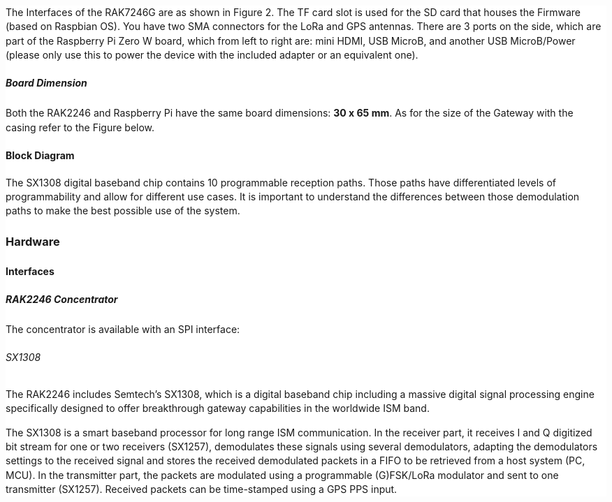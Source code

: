 The Interfaces of the RAK7246G are as shown in Figure 2. The TF card slot is used for the SD card that houses the Firmware (based on Raspbian OS). You have two SMA connectors for the LoRa and GPS antennas. There are 3 ports on the side, which are part of the Raspberry Pi Zero W board, which from left to right are: mini HDMI, USB MicroB, and another USB MicroB/Power (please only use this to power the device with the included adapter or an equivalent one).

<rk-img
  src="/assets/images/datasheet/rak7246g/board-overview/dimensions.png"
  width="100%"
  caption="Hardware Interfaces"
/>

##### Board Dimension

Both the RAK2246 and Raspberry Pi have the same board dimensions: **30 x 65 mm**. As for the size of the Gateway with the casing refer to the Figure below.

<rk-img
  src="/assets/images/datasheet/rak7246g/board-overview/ifljf8dbokouw7ppnudi.jpg"
  width="80%"
  caption="Casing Dimension"
/>

#### Block Diagram

<rk-img
  src="/assets/images/datasheet/rak7246g/interfaces/block-diagram.png"
  width="100%"
  caption="Block Diagram"
/>

The SX1308 digital baseband chip contains 10 programmable reception paths. Those paths have differentiated levels of programmability and allow for different use cases. It is important to understand the differences between those demodulation paths to make the best possible use of the system.

### Hardware

#### Interfaces

##### RAK2246 Concentrator

The concentrator is available with an SPI interface:

<rk-img
  src="/assets/images/datasheet/rak7246g/interfaces/qdr3oj29xkjdfu0a3bys.jpg"
  width="80%"
  caption="RAK2246 Bottom View"
/>

###### SX1308

The RAK2246 includes Semtech’s SX1308, which is a digital baseband chip including a massive digital signal processing engine specifically designed to offer breakthrough gateway capabilities in the worldwide ISM band.

The SX1308 is a smart baseband processor for long range ISM communication. In the receiver part, it receives I and Q digitized bit stream for one or two receivers (SX1257), demodulates these signals using several demodulators, adapting the demodulators settings to the received signal and stores the received demodulated packets in a FIFO to be retrieved from a host system (PC, MCU). In the transmitter part, the packets are modulated using a programmable (G)FSK/LoRa modulator and sent to one transmitter (SX1257). Received packets can be time-stamped using a GPS PPS input.
